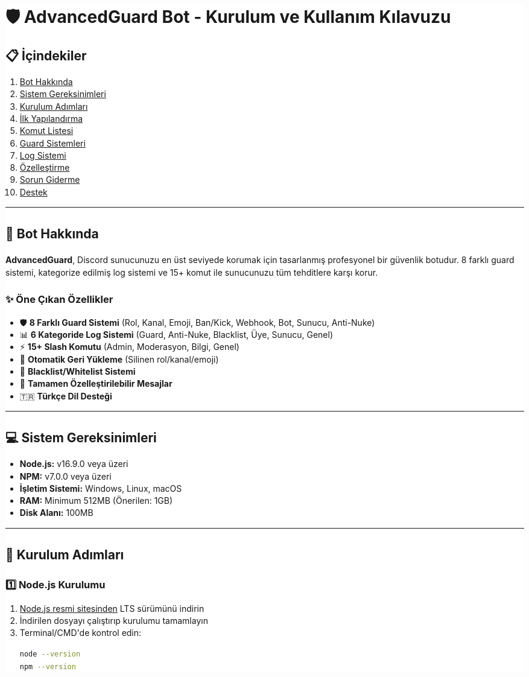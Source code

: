 # 🛡️ AdvancedGuard Bot - Kurulum ve Kullanım Kılavuzu

## 📋 İçindekiler
1. [Bot Hakkında](#bot-hakkında)
2. [Sistem Gereksinimleri](#sistem-gereksinimleri)
3. [Kurulum Adımları](#kurulum-adımları)
4. [İlk Yapılandırma](#ilk-yapılandırma)
5. [Komut Listesi](#komut-listesi)
6. [Guard Sistemleri](#guard-sistemleri)
7. [Log Sistemi](#log-sistemi)
8. [Özelleştirme](#özelleştirme)
9. [Sorun Giderme](#sorun-giderme)
10. [Destek](#destek)

---

## 🤖 Bot Hakkında

**AdvancedGuard**, Discord sunucunuzu en üst seviyede korumak için tasarlanmış profesyonel bir güvenlik botudur. 8 farklı guard sistemi, kategorize edilmiş log sistemi ve 15+ komut ile sunucunuzu tüm tehditlere karşı korur.

### ✨ Öne Çıkan Özellikler
- 🛡️ **8 Farklı Guard Sistemi** (Rol, Kanal, Emoji, Ban/Kick, Webhook, Bot, Sunucu, Anti-Nuke)
- 📊 **6 Kategoride Log Sistemi** (Guard, Anti-Nuke, Blacklist, Üye, Sunucu, Genel)
- ⚡ **15+ Slash Komutu** (Admin, Moderasyon, Bilgi, Genel)
- 🔄 **Otomatik Geri Yükleme** (Silinen rol/kanal/emoji)
- 🚫 **Blacklist/Whitelist Sistemi**
- 🎨 **Tamamen Özelleştirilebilir Mesajlar**
- 🇹🇷 **Türkçe Dil Desteği**

---

## 💻 Sistem Gereksinimleri

- **Node.js:** v16.9.0 veya üzeri
- **NPM:** v7.0.0 veya üzeri
- **İşletim Sistemi:** Windows, Linux, macOS
- **RAM:** Minimum 512MB (Önerilen: 1GB)
- **Disk Alanı:** 100MB

---

## 🚀 Kurulum Adımları

### 1️⃣ Node.js Kurulumu
1. [Node.js resmi sitesinden](https://nodejs.org/) LTS sürümünü indirin
2. İndirilen dosyayı çalıştırıp kurulumu tamamlayın
3. Terminal/CMD'de kontrol edin:
   ```bash
   node --version
   npm --version
   ```
